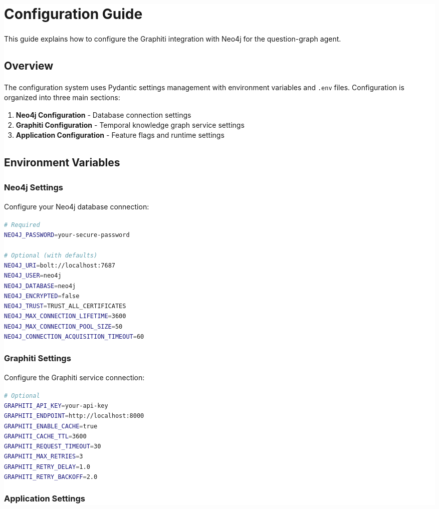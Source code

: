 # Configuration Guide

This guide explains how to configure the Graphiti integration with Neo4j for the question-graph agent.

## Overview

The configuration system uses Pydantic settings management with environment variables and `.env` files. Configuration is organized into three main sections:

1. **Neo4j Configuration** - Database connection settings
2. **Graphiti Configuration** - Temporal knowledge graph service settings  
3. **Application Configuration** - Feature flags and runtime settings

## Environment Variables

### Neo4j Settings

Configure your Neo4j database connection:

```bash
# Required
NEO4J_PASSWORD=your-secure-password

# Optional (with defaults)
NEO4J_URI=bolt://localhost:7687
NEO4J_USER=neo4j
NEO4J_DATABASE=neo4j
NEO4J_ENCRYPTED=false
NEO4J_TRUST=TRUST_ALL_CERTIFICATES
NEO4J_MAX_CONNECTION_LIFETIME=3600
NEO4J_MAX_CONNECTION_POOL_SIZE=50
NEO4J_CONNECTION_ACQUISITION_TIMEOUT=60
```

### Graphiti Settings

Configure the Graphiti service connection:

```bash
# Optional
GRAPHITI_API_KEY=your-api-key
GRAPHITI_ENDPOINT=http://localhost:8000
GRAPHITI_ENABLE_CACHE=true
GRAPHITI_CACHE_TTL=3600
GRAPHITI_REQUEST_TIMEOUT=30
GRAPHITI_MAX_RETRIES=3
GRAPHITI_RETRY_DELAY=1.0
GRAPHITI_RETRY_BACKOFF=2.0
```

### Application Settings
